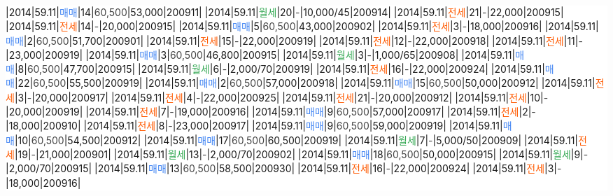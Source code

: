 |2014|59.11|<span style="color:#4285f3">매매</span>|14|<span style="color:#444444">60,500</span>|53,000|200911|
|2014|59.11|<span style="color:#34a853">월세</span>|20|<span style="color:#444444">-</span>|10,000/45|200914|
|2014|59.11|<span style="color:#ff5a00">전세</span>|21|<span style="color:#444444">-</span>|22,000|200915|
|2014|59.11|<span style="color:#ff5a00">전세</span>|14|<span style="color:#444444">-</span>|20,000|200915|
|2014|59.11|<span style="color:#4285f3">매매</span>|5|<span style="color:#444444">60,500</span>|43,000|200902|
|2014|59.11|<span style="color:#ff5a00">전세</span>|3|<span style="color:#444444">-</span>|18,000|200916|
|2014|59.11|<span style="color:#4285f3">매매</span>|2|<span style="color:#444444">60,500</span>|51,700|200901|
|2014|59.11|<span style="color:#ff5a00">전세</span>|15|<span style="color:#444444">-</span>|22,000|200919|
|2014|59.11|<span style="color:#ff5a00">전세</span>|12|<span style="color:#444444">-</span>|22,000|200918|
|2014|59.11|<span style="color:#ff5a00">전세</span>|11|<span style="color:#444444">-</span>|23,000|200919|
|2014|59.11|<span style="color:#4285f3">매매</span>|3|<span style="color:#444444">60,500</span>|46,800|200915|
|2014|59.11|<span style="color:#34a853">월세</span>|3|<span style="color:#444444">-</span>|1,000/65|200908|
|2014|59.11|<span style="color:#4285f3">매매</span>|8|<span style="color:#444444">60,500</span>|47,700|200915|
|2014|59.11|<span style="color:#34a853">월세</span>|6|<span style="color:#444444">-</span>|2,000/70|200919|
|2014|59.11|<span style="color:#ff5a00">전세</span>|16|<span style="color:#444444">-</span>|22,000|200924|
|2014|59.11|<span style="color:#4285f3">매매</span>|22|<span style="color:#444444">60,500</span>|55,500|200919|
|2014|59.11|<span style="color:#4285f3">매매</span>|2|<span style="color:#444444">60,500</span>|57,000|200918|
|2014|59.11|<span style="color:#4285f3">매매</span>|15|<span style="color:#444444">60,500</span>|50,000|200912|
|2014|59.11|<span style="color:#ff5a00">전세</span>|3|<span style="color:#444444">-</span>|20,000|200917|
|2014|59.11|<span style="color:#ff5a00">전세</span>|4|<span style="color:#444444">-</span>|22,000|200925|
|2014|59.11|<span style="color:#ff5a00">전세</span>|21|<span style="color:#444444">-</span>|20,000|200912|
|2014|59.11|<span style="color:#ff5a00">전세</span>|10|<span style="color:#444444">-</span>|20,000|200919|
|2014|59.11|<span style="color:#ff5a00">전세</span>|7|<span style="color:#444444">-</span>|19,000|200916|
|2014|59.11|<span style="color:#4285f3">매매</span>|9|<span style="color:#444444">60,500</span>|57,000|200917|
|2014|59.11|<span style="color:#ff5a00">전세</span>|2|<span style="color:#444444">-</span>|18,000|200910|
|2014|59.11|<span style="color:#ff5a00">전세</span>|8|<span style="color:#444444">-</span>|23,000|200917|
|2014|59.11|<span style="color:#4285f3">매매</span>|9|<span style="color:#444444">60,500</span>|59,000|200919|
|2014|59.11|<span style="color:#4285f3">매매</span>|10|<span style="color:#444444">60,500</span>|54,500|200912|
|2014|59.11|<span style="color:#4285f3">매매</span>|17|<span style="color:#444444">60,500</span>|60,500|200919|
|2014|59.11|<span style="color:#34a853">월세</span>|7|<span style="color:#444444">-</span>|5,000/50|200909|
|2014|59.11|<span style="color:#ff5a00">전세</span>|19|<span style="color:#444444">-</span>|21,000|200901|
|2014|59.11|<span style="color:#34a853">월세</span>|13|<span style="color:#444444">-</span>|2,000/70|200902|
|2014|59.11|<span style="color:#4285f3">매매</span>|18|<span style="color:#444444">60,500</span>|50,000|200915|
|2014|59.11|<span style="color:#34a853">월세</span>|9|<span style="color:#444444">-</span>|2,000/70|200915|
|2014|59.11|<span style="color:#4285f3">매매</span>|13|<span style="color:#444444">60,500</span>|58,500|200930|
|2014|59.11|<span style="color:#ff5a00">전세</span>|16|<span style="color:#444444">-</span>|22,000|200924|
|2014|59.11|<span style="color:#ff5a00">전세</span>|3|<span style="color:#444444">-</span>|18,000|200916|